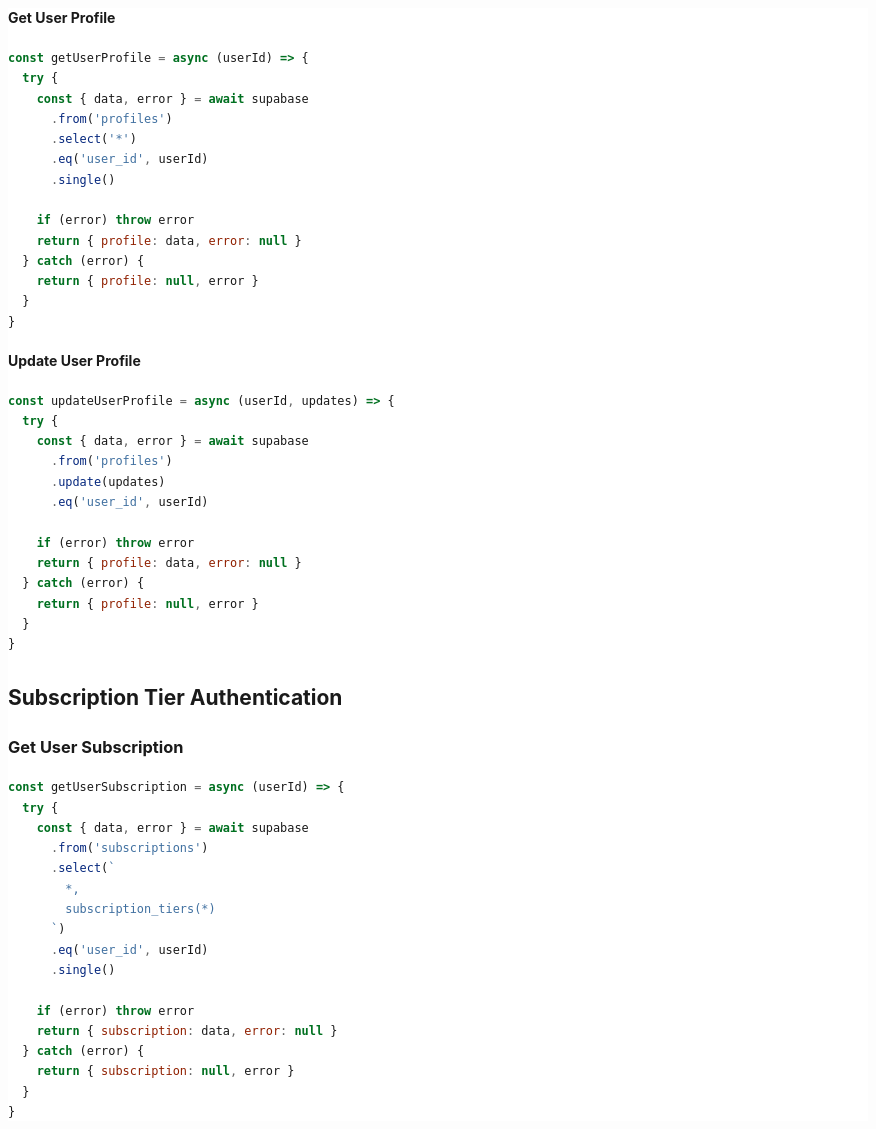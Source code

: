 #### Get User Profile

```javascript
const getUserProfile = async (userId) => {
  try {
    const { data, error } = await supabase
      .from('profiles')
      .select('*')
      .eq('user_id', userId)
      .single()
    
    if (error) throw error
    return { profile: data, error: null }
  } catch (error) {
    return { profile: null, error }
  }
}
```

#### Update User Profile

```javascript
const updateUserProfile = async (userId, updates) => {
  try {
    const { data, error } = await supabase
      .from('profiles')
      .update(updates)
      .eq('user_id', userId)
    
    if (error) throw error
    return { profile: data, error: null }
  } catch (error) {
    return { profile: null, error }
  }
}
```

## Subscription Tier Authentication

### Get User Subscription

```javascript
const getUserSubscription = async (userId) => {
  try {
    const { data, error } = await supabase
      .from('subscriptions')
      .select(`
        *,
        subscription_tiers(*)
      `)
      .eq('user_id', userId)
      .single()
    
    if (error) throw error
    return { subscription: data, error: null }
  } catch (error) {
    return { subscription: null, error }
  }
}
```
